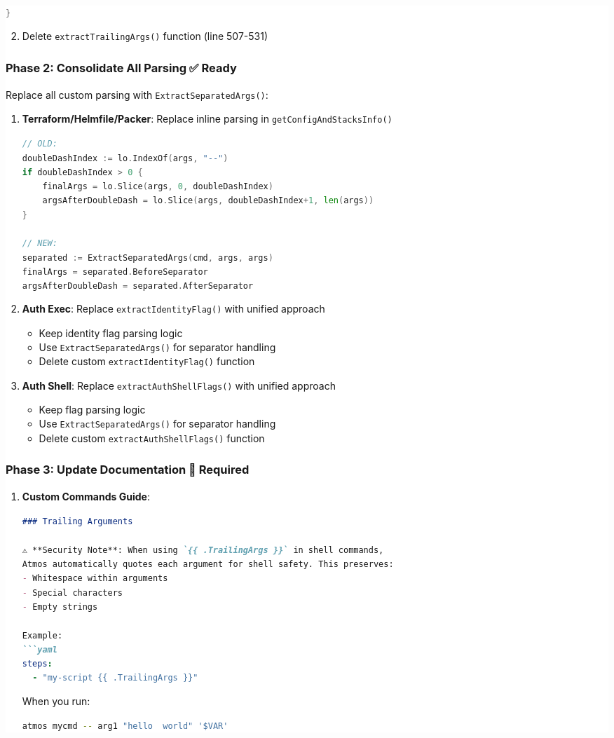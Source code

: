    ```go
   }
   ```

2. Delete `extractTrailingArgs()` function (line 507-531)

### Phase 2: Consolidate All Parsing ✅ Ready

Replace all custom parsing with `ExtractSeparatedArgs()`:

1. **Terraform/Helmfile/Packer**: Replace inline parsing in `getConfigAndStacksInfo()`
   ```go
   // OLD:
   doubleDashIndex := lo.IndexOf(args, "--")
   if doubleDashIndex > 0 {
       finalArgs = lo.Slice(args, 0, doubleDashIndex)
       argsAfterDoubleDash = lo.Slice(args, doubleDashIndex+1, len(args))
   }

   // NEW:
   separated := ExtractSeparatedArgs(cmd, args, args)
   finalArgs = separated.BeforeSeparator
   argsAfterDoubleDash = separated.AfterSeparator
   ```

2. **Auth Exec**: Replace `extractIdentityFlag()` with unified approach
   - Keep identity flag parsing logic
   - Use `ExtractSeparatedArgs()` for separator handling
   - Delete custom `extractIdentityFlag()` function

3. **Auth Shell**: Replace `extractAuthShellFlags()` with unified approach
   - Keep flag parsing logic
   - Use `ExtractSeparatedArgs()` for separator handling
   - Delete custom `extractAuthShellFlags()` function

### Phase 3: Update Documentation 📝 Required

1. **Custom Commands Guide**:
   ```markdown
   ### Trailing Arguments

   ⚠️ **Security Note**: When using `{{ .TrailingArgs }}` in shell commands,
   Atmos automatically quotes each argument for shell safety. This preserves:
   - Whitespace within arguments
   - Special characters
   - Empty strings

   Example:
   ```yaml
   steps:
     - "my-script {{ .TrailingArgs }}"
   ```

   When you run:
   ```bash
   atmos mycmd -- arg1 "hello  world" '$VAR'
   ```
